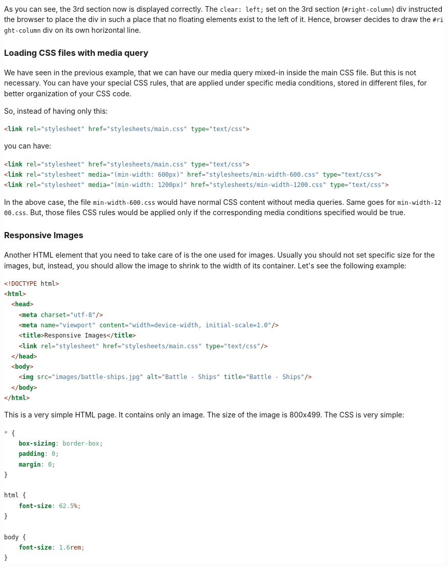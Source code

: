 As you can see, the 3rd section now is displayed correctly. The `clear: left;` set on the 3rd section (`#right-column`) div instructed the browser to place the div in such a place that
no floating elements exist to the left of it. Hence, browser decides to draw the `#right-column` div on its own horizontal line.

### Loading CSS files with media query

We have seen in the previous example, that we can have our media query mixed-in inside the main CSS file. But this is not necessary. You can have your special CSS rules, that
are applied under specific media conditions, stored in different files, for better organization of your CSS code.

So, instead of having only this:

``` html
<link rel="stylesheet" href="stylesheets/main.css" type="text/css">
```

you can have:

``` html
<link rel="stylesheet" href="stylesheets/main.css" type="text/css">
<link rel="stylesheet" media="(min-width: 600px)" href="stylesheets/min-width-600.css" type="text/css">
<link rel="stylesheet" media="(min-width: 1200px)" href="stylesheets/min-width-1200.css" type="text/css">
```
In the above case, the file `min-width-600.css` would have normal CSS content without media queries. Same goes for `min-width-1200.css`. But, those files CSS rules
would be applied only if the corresponding media conditions specified would be true.

### Responsive Images

Another HTML element that you need to take care of is the one used for images. Usually you should not set specific size for the images, but, instead, you should allow the image to shrink to
the width of its container. Let's see the following example:

``` html
<!DOCTYPE html>
<html>
  <head>
    <meta charset="utf-8"/>
    <meta name="viewport" content="width=device-width, initial-scale=1.0"/>
    <title>Responsive Images</title>
    <link rel="stylesheet" href="stylesheets/main.css" type="text/css"/>
  </head>
  <body>
    <img src="images/battle-ships.jpg" alt="Battle - Ships" title="Battle - Ships"/>
  </body>
</html>
```
This is a very simple HTML page. It contains only an image. The size of the image is 800x499. The CSS is very simple:

``` css
* {
    box-sizing: border-box;
    padding: 0;
    margin: 0;
}

html {
    font-size: 62.5%;
}

body {
    font-size: 1.6rem;
}
```